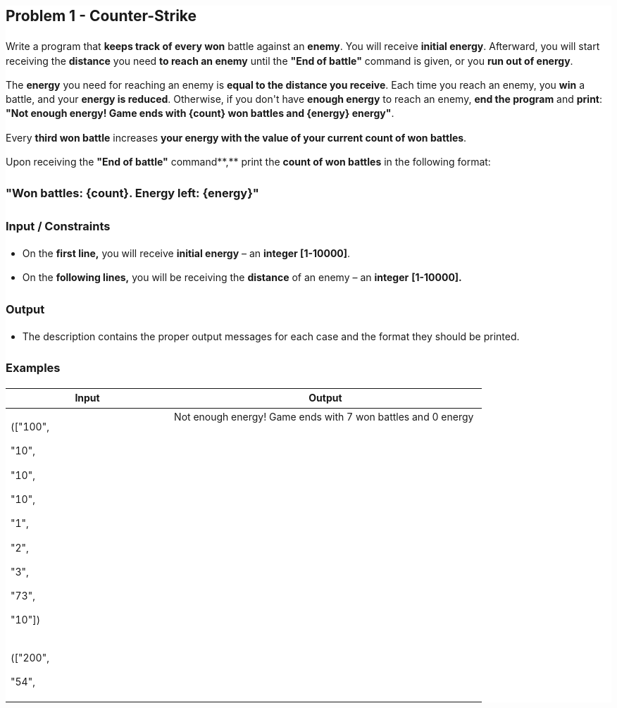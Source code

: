 ## Problem 1 - Counter-Strike

Write a program that **keeps track of every won** battle against an
**enemy**. You will receive **initial energy**. Afterward, you will
start receiving the **distance** you need **to reach an enemy** until
the **"End of battle"** command is given, or you **run out of energy**.

The **energy** you need for reaching an enemy is **equal to the distance
you receive**. Each time you reach an enemy, you **win** a battle, and
your **energy is reduced**. Otherwise, if you don't have **enough
energy** to reach an enemy, **end the program** and **print**: **"Not
enough energy! Game ends with {count} won battles and {energy}
energy"**.

Every **third won battle** increases **your energy with the value of
your current count of won battles**.

Upon receiving the **"End of battle"** command**,** print the **count of
won battles** in the following format:

### "Won battles: {count}. Energy left: {energy}" 

### Input / Constraints

- On the **first line,** you will receive **initial energy** – an
  **integer \[1-10000\]**.

- On the **following lines,** you will be receiving the **distance** of
  an enemy – an **integer** **\[1-10000\].**

### Output

- The description contains the proper output messages for each case and
  the format they should be printed.

### Examples

<table>
<colgroup>
<col style="width: 34%" />
<col style="width: 65%" />
</colgroup>
<thead>
<tr>
<th style="text-align: center;"><strong>Input</strong></th>
<th style="text-align: center;"><strong>Output</strong></th>
</tr>
</thead>
<tbody>
<tr>
<td style="text-align: left;"><p>(["100",</p>
<p>"10",</p>
<p>"10",</p>
<p>"10",</p>
<p>"1",</p>
<p>"2",</p>
<p>"3",</p>
<p>"73",</p>
<p>"10"])</p></td>
<td style="text-align: left;">Not enough energy! Game ends with 7 won
battles and 0 energy</td>
</tr>
<tr>
<td style="text-align: left;"><p>(["200",</p>
<p>"54",</p>
